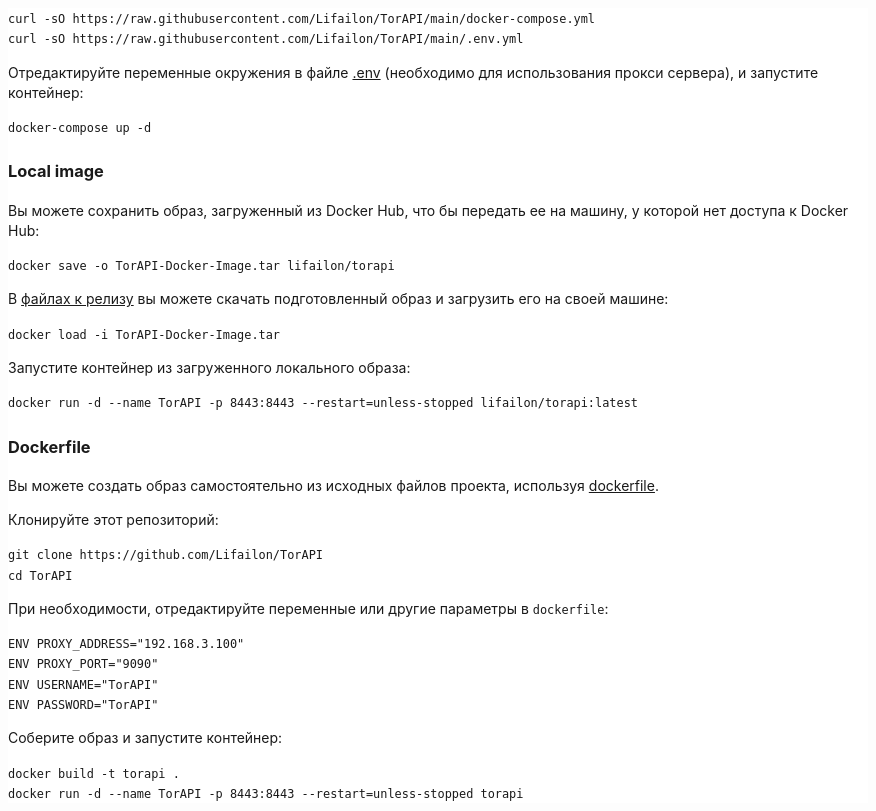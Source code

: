 ```shell
curl -sO https://raw.githubusercontent.com/Lifailon/TorAPI/main/docker-compose.yml
curl -sO https://raw.githubusercontent.com/Lifailon/TorAPI/main/.env.yml
```

Отредактируйте переменные окружения в файле [.env](.env) (необходимо для использования прокси сервера), и запустите контейнер:

```shell
docker-compose up -d
```

### Local image

Вы можете сохранить образ, загруженный из Docker Hub, что бы передать ее на машину, у которой нет доступа к Docker Hub:

```shell
docker save -o TorAPI-Docker-Image.tar lifailon/torapi
```

В [файлах к релизу](https://github.com/Lifailon/TorAPI/releases) вы можете скачать подготовленный образ и загрузить его на своей машине:

```shell
docker load -i TorAPI-Docker-Image.tar
```

Запустите контейнер из загруженного локального образа:

```shell
docker run -d --name TorAPI -p 8443:8443 --restart=unless-stopped lifailon/torapi:latest
```

### Dockerfile

Вы можете создать образ самостоятельно из исходных файлов проекта, используя [dockerfile](dockerfile).

Клонируйте этот репозиторий:

```shell
git clone https://github.com/Lifailon/TorAPI
cd TorAPI
```

При необходимости, отредактируйте переменные или другие параметры в `dockerfile`:

```shell
ENV PROXY_ADDRESS="192.168.3.100"
ENV PROXY_PORT="9090"
ENV USERNAME="TorAPI"
ENV PASSWORD="TorAPI"
```

Соберите образ и запустите контейнер:

```shell
docker build -t torapi .
docker run -d --name TorAPI -p 8443:8443 --restart=unless-stopped torapi
```

